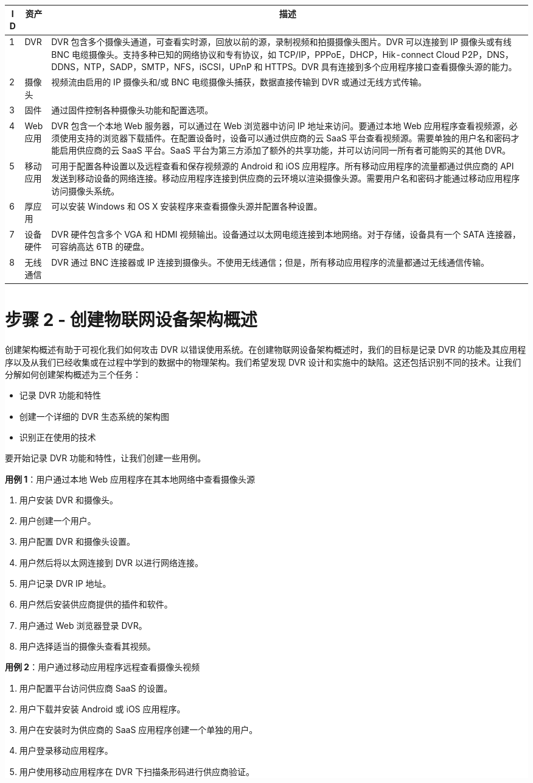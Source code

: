 | **ID** | **资产** | **描述** |
| --- | --- | --- |
| 1 | DVR | DVR 包含多个摄像头通道，可查看实时源，回放以前的源，录制视频和拍摄摄像头图片。DVR 可以连接到 IP 摄像头或有线 BNC 电缆摄像头。支持多种已知的网络协议和专有协议，如 TCP/IP，PPPoE，DHCP，Hik-connect Cloud P2P，DNS，DDNS，NTP，SADP，SMTP，NFS，iSCSI，UPnP 和 HTTPS。DVR 具有连接到多个应用程序接口查看摄像头源的能力。 |
| 2 | 摄像头 | 视频流由启用的 IP 摄像头和/或 BNC 电缆摄像头捕获，数据直接传输到 DVR 或通过无线方式传输。 |
| 3 | 固件 | 通过固件控制各种摄像头功能和配置选项。 |
| 4 | Web 应用 | DVR 包含一个本地 Web 服务器，可以通过在 Web 浏览器中访问 IP 地址来访问。要通过本地 Web 应用程序查看视频源，必须使用支持的浏览器下载插件。在配置设备时，设备可以通过供应商的云 SaaS 平台查看视频源。需要单独的用户名和密码才能启用供应商的云 SaaS 平台。SaaS 平台为第三方添加了额外的共享功能，并可以访问同一所有者可能购买的其他 DVR。 |
| 5 | 移动应用 | 可用于配置各种设置以及远程查看和保存视频源的 Android 和 iOS 应用程序。所有移动应用程序的流量都通过供应商的 API 发送到移动设备的网络连接。移动应用程序连接到供应商的云环境以渲染摄像头源。需要用户名和密码才能通过移动应用程序访问摄像头系统。 |
| 6 | 厚应用 | 可以安装 Windows 和 OS X 安装程序来查看摄像头源并配置各种设置。 |
| 7 | 设备硬件 | DVR 硬件包含多个 VGA 和 HDMI 视频输出。设备通过以太网电缆连接到本地网络。对于存储，设备具有一个 SATA 连接器，可容纳高达 6TB 的硬盘。 |
| 8 | 无线通信 | DVR 通过 BNC 连接器或 IP 连接到摄像头。不使用无线通信；但是，所有移动应用程序的流量都通过无线通信传输。 |

# 步骤 2 - 创建物联网设备架构概述

创建架构概述有助于可视化我们如何攻击 DVR 以错误使用系统。在创建物联网设备架构概述时，我们的目标是记录 DVR 的功能及其应用程序以及从我们已经收集或在过程中学到的数据中的物理架构。我们希望发现 DVR 设计和实施中的缺陷。这还包括识别不同的技术。让我们分解如何创建架构概述为三个任务：

+   记录 DVR 功能和特性

+   创建一个详细的 DVR 生态系统的架构图

+   识别正在使用的技术

要开始记录 DVR 功能和特性，让我们创建一些用例。

**用例 1**：用户通过本地 Web 应用程序在其本地网络中查看摄像头源

1.  用户安装 DVR 和摄像头。

1.  用户创建一个用户。

1.  用户配置 DVR 和摄像头设置。

1.  用户然后将以太网连接到 DVR 以进行网络连接。

1.  用户记录 DVR IP 地址。

1.  用户然后安装供应商提供的插件和软件。

1.  用户通过 Web 浏览器登录 DVR。

1.  用户选择适当的摄像头查看其视频。

**用例 2**：用户通过移动应用程序远程查看摄像头视频

1.  用户配置平台访问供应商 SaaS 的设置。

1.  用户下载并安装 Android 或 iOS 应用程序。

1.  用户在安装时为供应商的 SaaS 应用程序创建一个单独的用户。

1.  用户登录移动应用程序。

1.  用户使用移动应用程序在 DVR 下扫描条形码进行供应商验证。
